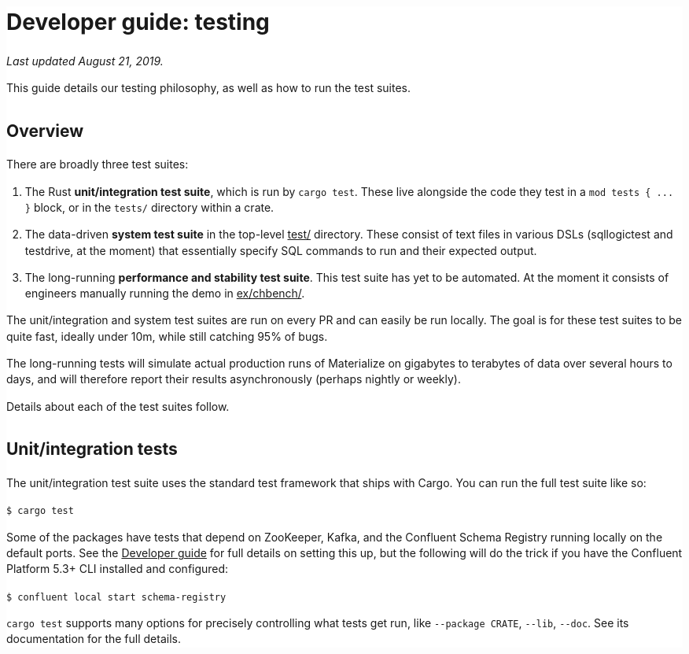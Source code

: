 # Developer guide: testing

*Last updated August 21, 2019.*

This guide details our testing philosophy, as well as how to run the test
suites.

## Overview

There are broadly three test suites:

  1. The Rust **unit/integration test suite**, which is run by `cargo test`.
     These live alongside the code they test in a `mod tests { ... }` block, or
     in the `tests/` directory within a crate.

  2. The data-driven **system test suite** in the top-level [test/](/test)
     directory. These consist of text files in various DSLs (sqllogictest and
     testdrive, at the moment) that essentially specify SQL commands to run and
     their expected output.

  3. The long-running **performance and stability test suite**. This test suite
     has yet to be automated. At the moment it consists of engineers manually
     running the demo in [ex/chbench/](/ex/chbench).

The unit/integration and system test suites are run on every PR and can easily
be run locally. The goal is for these test suites to be quite fast, ideally
under 10m, while still catching 95% of bugs.

The long-running tests will simulate actual production runs of Materialize on
gigabytes to terabytes of data over several hours to days, and will therefore
report their results asynchronously (perhaps nightly or weekly).

Details about each of the test suites follow.

## Unit/integration tests

The unit/integration test suite uses the standard test framework that ships with
Cargo. You can run the full test suite like so:

```shell
$ cargo test
```

Some of the packages have tests that depend on ZooKeeper, Kafka, and the
Confluent Schema Registry running locally on the default ports. See the
[Developer guide](develop.md) for full details on setting this up, but
the following will do the trick if you have the Confluent Platform 5.3+ CLI
installed and configured:

```shell
$ confluent local start schema-registry
```

`cargo test` supports many options for precisely controlling what tests get
run, like `--package CRATE`, `--lib`, `--doc`. See its documentation for the
full details.
